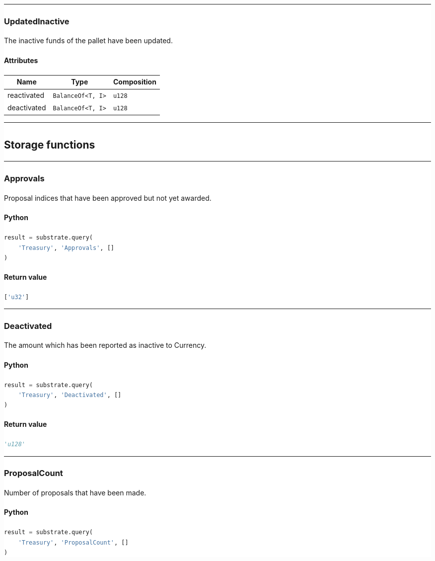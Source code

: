 ---------
### UpdatedInactive
The inactive funds of the pallet have been updated.
#### Attributes
| Name | Type | Composition
| -------- | -------- | -------- |
| reactivated | `BalanceOf<T, I>` | ```u128```
| deactivated | `BalanceOf<T, I>` | ```u128```

---------
## Storage functions

---------
### Approvals
 Proposal indices that have been approved but not yet awarded.

#### Python
```python
result = substrate.query(
    'Treasury', 'Approvals', []
)
```

#### Return value
```python
['u32']
```
---------
### Deactivated
 The amount which has been reported as inactive to Currency.

#### Python
```python
result = substrate.query(
    'Treasury', 'Deactivated', []
)
```

#### Return value
```python
'u128'
```
---------
### ProposalCount
 Number of proposals that have been made.

#### Python
```python
result = substrate.query(
    'Treasury', 'ProposalCount', []
)
```
